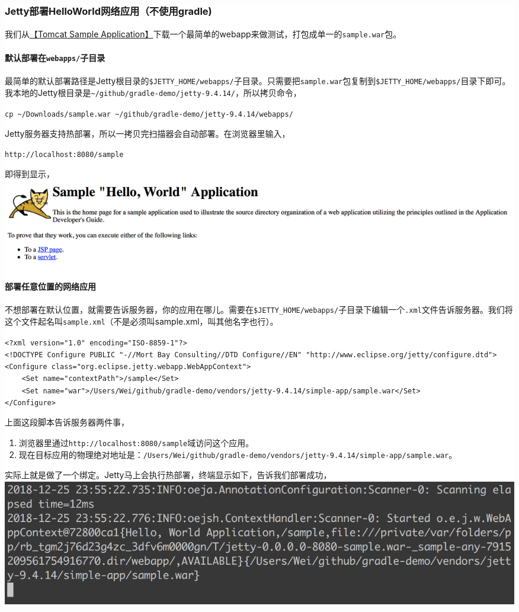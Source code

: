 ### Jetty部署HelloWorld网络应用（不使用gradle)
我们从[【Tomcat Sample Application】](https://tomcat.apache.org/tomcat-5.5-doc/appdev/sample/)下载一个最简单的webapp来做测试，打包成单一的`sample.war`包。

#### 默认部署在`webapps/`子目录
最简单的默认部署路径是Jetty根目录的`$JETTY_HOME/webapps/`子目录。只需要把`sample.war`包复制到`$JETTY_HOME/webapps/`目录下即可。我本地的Jetty根目录是`~/github/gradle-demo/jetty-9.4.14/`，所以拷贝命令，
```
cp ~/Downloads/sample.war ~/github/gradle-demo/jetty-9.4.14/webapps/
```

Jetty服务器支持热部署，所以一拷贝完扫描器会自动部署。在浏览器里输入，
```
http://localhost:8080/sample
```

即得到显示，
![jetty-deploy-sample-1](/images/gradle-demo/jetty-deploy-sample-1.png)

#### 部署任意位置的网络应用
不想部署在默认位置，就需要告诉服务器，你的应用在哪儿。需要在`$JETTY_HOME/webapps/`子目录下编辑一个`.xml`文件告诉服务器。我们将这个文件起名叫`sample.xml`（不是必须叫sample.xml，叫其他名字也行）。
```
<?xml version="1.0" encoding="ISO-8859-1"?>
<!DOCTYPE Configure PUBLIC "-//Mort Bay Consulting//DTD Configure//EN" "http://www.eclipse.org/jetty/configure.dtd">
<Configure class="org.eclipse.jetty.webapp.WebAppContext">
    <Set name="contextPath">/sample</Set>
    <Set name="war">/Users/Wei/github/gradle-demo/vendors/jetty-9.4.14/simple-app/sample.war</Set>
</Configure>
```

上面这段脚本告诉服务器两件事，
1. 浏览器里通过`http://localhost:8080/sample`域访问这个应用。
2. 现在目标应用的物理绝对地址是：`/Users/Wei/github/gradle-demo/vendors/jetty-9.4.14/simple-app/sample.war`。

实际上就是做了一个绑定。Jetty马上会执行热部署，终端显示如下，告诉我们部署成功，
![jetty-deploy-1](/images/gradle-demo/jetty-deploy-1.png)
